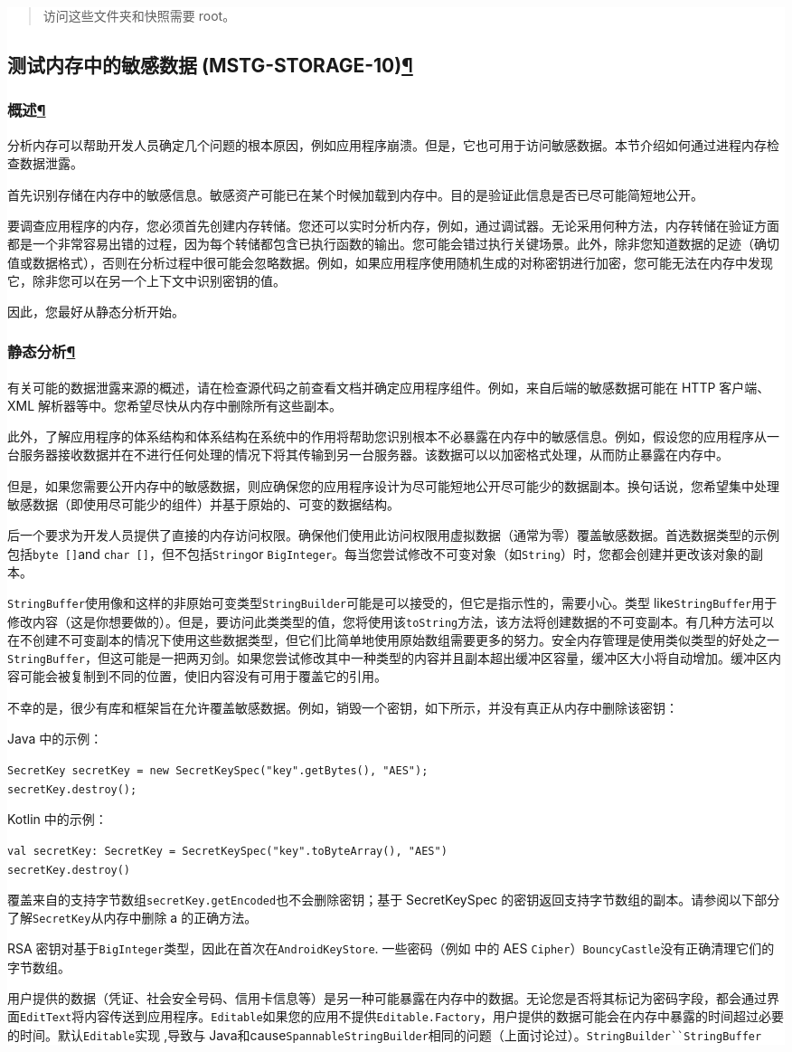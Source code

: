 > 访问这些文件夹和快照需要 root。

## 测试内存中的敏感数据 (MSTG-STORAGE-10)[¶](https://mas.owasp.org/MASTG/Android/0x05d-Testing-Data-Storage/#testing-memory-for-sensitive-data-mstg-storage-10)

### 概述[¶](https://mas.owasp.org/MASTG/Android/0x05d-Testing-Data-Storage/#overview_9)

分析内存可以帮助开发人员确定几个问题的根本原因，例如应用程序崩溃。但是，它也可用于访问敏感数据。本节介绍如何通过进程内存检查数据泄露。

首先识别存储在内存中的敏感信息。敏感资产可能已在某个时候加载到内存中。目的是验证此信息是否已尽可能简短地公开。

要调查应用程序的内存，您必须首先创建内存转储。您还可以实时分析内存，例如，通过调试器。无论采用何种方法，内存转储在验证方面都是一个非常容易出错的过程，因为每个转储都包含已执行函数的输出。您可能会错过执行关键场景。此外，除非您知道数据的足迹（确切值或数据格式），否则在分析过程中很可能会忽略数据。例如，如果应用程序使用随机生成的对称密钥进行加密，您可能无法在内存中发现它，除非您可以在另一个上下文中识别密钥的值。

因此，您最好从静态分析开始。

### 静态分析[¶](https://mas.owasp.org/MASTG/Android/0x05d-Testing-Data-Storage/#static-analysis_9)

有关可能的数据泄露来源的概述，请在检查源代码之前查看文档并确定应用程序组件。例如，来自后端的敏感数据可能在 HTTP 客户端、XML 解析器等中。您希望尽快从内存中删除所有这些副本。

此外，了解应用程序的体系结构和体系结构在系统中的作用将帮助您识别根本不必暴露在内存中的敏感信息。例如，假设您的应用程序从一台服务器接收数据并在不进行任何处理的情况下将其传输到另一台服务器。该数据可以以加密格式处理，从而防止暴露在内存中。

但是，如果您需要公开内存中的敏感数据，则应确保您的应用程序设计为尽可能短地公开尽可能少的数据副本。换句话说，您希望集中处理敏感数据（即使用尽可能少的组件）并基于原始的、可变的数据结构。

后一个要求为开发人员提供了直接的内存访问权限。确保他们使用此访问权限用虚拟数据（通常为零）覆盖敏感数据。首选数据类型的示例包括`byte []`and `char []`，但不包括`String`or `BigInteger`。每当您尝试修改不可变对象（如`String`）时，您都会创建并更改该对象的副本。

`StringBuffer`使用像和这样的非原始可变类型`StringBuilder`可能是可以接受的，但它是指示性的，需要小心。类型 like`StringBuffer`用于修改内容（这是你想要做的）。但是，要访问此类类型的值，您将使用该`toString`方法，该方法将创建数据的不可变副本。有几种方法可以在不创建不可变副本的情况下使用这些数据类型，但它们比简单地使用原始数组需要更多的努力。安全内存管理是使用类似类型的好处之一`StringBuffer`，但这可能是一把两刃剑。如果您尝试修改其中一种类型的内容并且副本超出缓冲区容量，缓冲区大小将自动增加。缓冲区内容可能会被复制到不同的位置，使旧内容没有可用于覆盖它的引用。

不幸的是，很少有库和框架旨在允许覆盖敏感数据。例如，销毁一个密钥，如下所示，并没有真正从内存中删除该密钥：

Java 中的示例：

```
SecretKey secretKey = new SecretKeySpec("key".getBytes(), "AES");
secretKey.destroy();
```

Kotlin 中的示例：

```
val secretKey: SecretKey = SecretKeySpec("key".toByteArray(), "AES")
secretKey.destroy()
```

覆盖来自的支持字节数组`secretKey.getEncoded`也不会删除密钥；基于 SecretKeySpec 的密钥返回支持字节数组的副本。请参阅以下部分了解`SecretKey`从内存中删除 a 的正确方法。

RSA 密钥对基于`BigInteger`类型，因此在首次在`AndroidKeyStore`. 一些密码（例如 中的 AES `Cipher`）`BouncyCastle`没有正确清理它们的字节数组。

用户提供的数据（凭证、社会安全号码、信用卡信息等）是另一种可能暴露在内存中的数据。无论您是否将其标记为密码字段，都会通过界面`EditText`将内容传送到应用程序。`Editable`如果您的应用不提供`Editable.Factory`，用户提供的数据可能会在内存中暴露的时间超过必要的时间。默认`Editable`实现 ,导致与 Java和cause`SpannableStringBuilder`相同的问题（上面讨论过）。`StringBuilder``StringBuffer`

